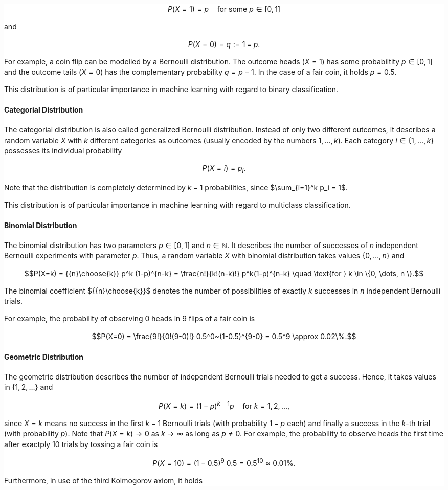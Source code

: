 $$P(X = 1) = p \quad \text{for some } p \in [0, 1]$$ 

and 

$$P(X = 0) = q := 1 - p.$$

For example, a coin flip can be modelled by a Bernoulli distribution. The outcome heads ($X=1$) has some probabiltity $p \in [0, 1]$ and the outcome tails ($X=0$) has the complementary probability $q = p - 1$. In the case of a fair coin, it holds $p = 0.5$.  

This distribution is of particular importance in machine learning with regard to binary classification.

#### Categorial Distribution

The categorial distribution is also called generalized Bernoulli distribution. Instead of only two different outcomes, it describes a random variable $X$ with $k$ different categories as outcomes (usually encoded by the numbers $1, \dots, k$). Each category $i \in \{1, \dots, k\}$ possesses its individual probability

$$P(X = i) = p_i.$$

Note that the distribution is completely determined by $k-1$ probabilities, since $\sum_{i=1}^k p_i = 1$.  

This distribution is of particular importance in machine learning with regard to multiclass classification.

#### Binomial Distribution

The binomial distribution has two parameters $p \in [0, 1]$ and $n \in \mathbb{N}$. It describes the number of successes of $n$ independent Bernoulli experiments with parameter $p$. Thus, a random variable $X$ with binomial distribution takes values $\{0, \dots, n \}$ and 

$$P(X=k) = {{n}\choose{k}} p^k (1-p)^{n-k} = \frac{n!}{k!(n-k)!} p^k(1-p)^{n-k} \quad \text{for } k \in \{0, \dots, n \}.$$

The binomial coefficient ${{n}\choose{k}}$ denotes the number of possibilities of exactly $k$ successes in $n$ independent Bernoulli trials.

For example, the probability of observing $0$ heads in $9$ flips of a fair coin is

$$P(X=0) = \frac{9!}{0!(9-0)!} 0.5^0~(1-0.5)^{9-0} = 0.5^9 \approx 0.02\%.$$

#### Geometric Distribution

The geometric distribution describes the number of independent Bernoulli trials needed to get a success. Hence, it takes values in $\{1, 2, \dots\}$ and 

$$P(X=k) = (1-p)^{k-1} p \quad \text{for } k=1,2,\dots,$$

since $X=k$ means no success in the first $k-1$ Bernoulli trials (with probability $1-p$ each) and finally a success in the $k$-th trial (with probability $p$). Note that $P(X=k) \rightarrow 0$ as $k \rightarrow \infty$ as long as $p \ne 0$. For example, the probability to observe heads the first time after exactply $10$ trials by tossing a fair coin is 

$$P(X=10) = (1-0.5)^9 ~0.5 = 0.5^{10} \approx 0.01\%.$$

Furthermore, in use of the third Kolmogorov axiom, it holds
